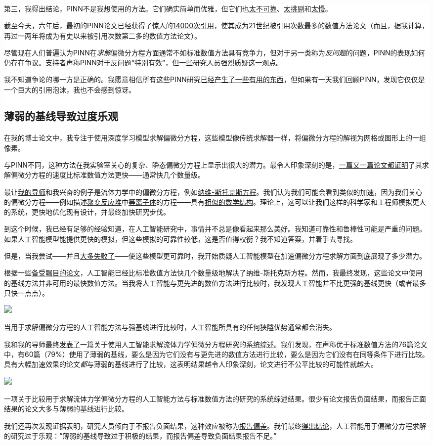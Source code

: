 第三，我得出结论，PINN不是我想使用的方法。它们确实简单而优雅，但它们也[太不可靠](https://arxiv.org/abs/2205.14249)、[太挑剔](https://arxiv.org/abs/2306.00230)和[太慢](https://academic.oup.com/imamat/article/89/1/143/7680268)。

截至今天，六年后，最初的PINN论文已经获得了惊人的[14000次引用](https://scholar.google.com/citations?view_op=view_citation&hl=en&user=yZ0-ywkAAAAJ&citation_for_view=yZ0-ywkAAAAJ:eLRq4zTgah0C)，使其成为21世纪被引用次数最多的数值方法论文（而且，据我计算，再过一两年将成为有史以来被引用次数第二多的数值方法论文）。

尽管现在人们普遍认为PINN在*求解*偏微分方程方面通常不如标准数值方法具有竞争力，但对于另一类称为*反问题*的问题，PINN的表现如何仍存在争议。支持者声称PINN对于反问题“[特别有效](https://www.nature.com/articles/s42254-021-00314-5)”，但一些研究人员[强烈质疑](https://academic.oup.com/pnasnexus/article/3/1/pgae005/7516080)这一观点。

我不知道争论的哪一方是正确的。我愿意相信所有这些PINN研究[已经产生了一些有用的东西](https://x.com/shoyer/status/1532278186901327872)，但如果有一天我们回顾PINN，发现它仅仅是一个巨大的引用泡沫，我也不会感到惊讶。

## 薄弱的基线导致过度乐观

在我的博士论文中，我专注于使用深度学习模型求解偏微分方程，这些模型像传统求解器一样，将偏微分方程的解视为网格或图形上的一组像素。

与PINN不同，这种方法在我实验室关心的复杂、瞬态偏微分方程上显示出很大的潜力。最令人印象深刻的是，[一篇又](https://arxiv.org/abs/2010.08895)[一篇](https://www.nature.com/articles/s42256-021-00302-5)[论文](https://openreview.net/forum?id=roNqYL0_XP)[都](https://www.pnas.org/doi/abs/10.1073/pnas.2101784118)[证明](https://onlinelibrary.wiley.com/doi/abs/10.1111/cgf.13619)了其求解偏微分方程的速度比标准数值方法更快——通常快几个数量级。

最让[我的导师](https://www.pppl.gov/people/ammar-hakim)和我兴奋的例子是流体力学中的偏微分方程，例如[纳维-斯托克斯方程](https://www.quantamagazine.org/latest-neural-nets-solve-worlds-hardest-equations-faster-than-ever-before-20210419/)。我们认为我们可能会看到类似的加速，因为我们关心的偏微分方程——例如描述[聚变反应堆](https://hal.science/hal-03974985/file/Gyrokinetics_fundamentals_XG_ML_23.pdf)中[等离子体](https://ammar-hakim.org/sj/je/je17/je17-hasegawa-wakatani.html)的方程——具有[相似的数学结构](https://arxiv.org/abs/1908.01814)。理论上，这可以让我们这样的科学家和工程师模拟更大的系统，更快地优化现有设计，并最终加快研究步伐。

到这个时候，我已经有足够的经验知道，在人工智能研究中，事情并不总是像看起来那么美好。我知道可靠性和鲁棒性可能是严重的问题。如果人工智能模型能提供更快的模拟，但这些模拟的可靠性较低，这是否值得权衡？我不知道答案，并着手去寻找。

但是，当我尝试——并且[大多失败了](https://arxiv.org/abs/2303.16110)——使这些模型更可靠时，我开始质疑人工智能模型在加速偏微分方程求解方面到底展现了多少潜力。

根据一些[备受瞩目的论文](https://www.quantamagazine.org/latest-neural-nets-solve-worlds-hardest-equations-faster-than-ever-before-20210419/)，人工智能已经比标准数值方法快几个数量级地解决了纳维-斯托克斯方程。然而，我最终发现，这些论文中使用的基线方法并非可用的最快数值方法。当我将人工智能与更先进的数值方法进行比较时，我发现人工智能并不比更强的基线更快（或者最多只快一点点）。


![](https://substackcdn.com/image/fetch/w_1456,c_limit,f_auto,q_auto:good,fl_progressive:steep/https%3A%2F%2Fsubstack-post-media.s3.amazonaws.com%2Fpublic%2Fimages%2F57438099-02ae-4bcd-8bdc-a1767385befd_1422x574.png)


当用于求解偏微分方程的人工智能方法与强基线进行比较时，人工智能所具有的任何狭隘优势通常都会消失。

我和我的导师最终[发表了](https://www.nature.com/articles/s42256-024-00897-5)一篇关于使用人工智能求解流体力学偏微分方程研究的系统综述。我们发现，在声称优于标准数值方法的76篇论文中，有60篇（79%）使用了薄弱的基线，要么是因为它们没有与更先进的数值方法进行比较，要么是因为它们没有在同等条件下进行比较。具有大幅加速效果的论文*都*与薄弱的基线进行了比较，这表明结果越令人印象深刻，论文进行不公平比较的可能性就越大。



![](https://substackcdn.com/image/fetch/w_1456,c_limit,f_auto,q_auto:good,fl_progressive:steep/https%3A%2F%2Fsubstack-post-media.s3.amazonaws.com%2Fpublic%2Fimages%2F031e6fe4-c936-4846-8f81-0e0029d1042d_1300x700.png)


一项关于比较用于求解流体力学偏微分方程的人工智能方法与标准数值方法的研究的系统综述结果。很少有论文报告负面结果，而报告正面结果的论文大多与薄弱的基线进行比较。

我们还再次发现证据表明，研究人员倾向于不报告负面结果，这种效应被称为[报告偏差](https://en.wikipedia.org/wiki/Reporting_bias)。我们最终[得出结论](https://www.nature.com/articles/s42256-024-00897-5)，人工智能用于偏微分方程求解的研究过于乐观：“薄弱的基线导致过于积极的结果，而报告偏差导致负面结果报告不足。”

